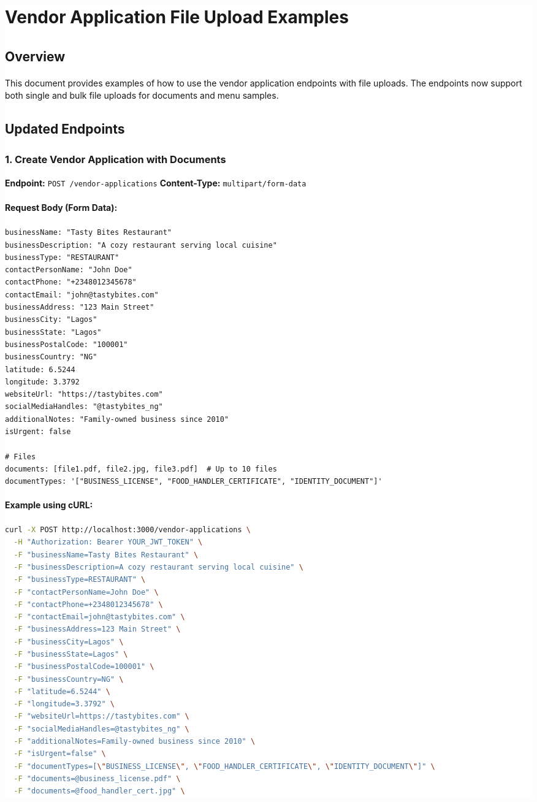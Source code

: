# Vendor Application File Upload Examples

## Overview
This document provides examples of how to use the vendor application endpoints with file uploads. The endpoints now support both single and bulk file uploads for documents and menu samples.

## Updated Endpoints

### 1. Create Vendor Application with Documents
**Endpoint:** `POST /vendor-applications`
**Content-Type:** `multipart/form-data`

#### Request Body (Form Data):
```
businessName: "Tasty Bites Restaurant"
businessDescription: "A cozy restaurant serving local cuisine"
businessType: "RESTAURANT"
contactPersonName: "John Doe"
contactPhone: "+2348012345678"
contactEmail: "john@tastybites.com"
businessAddress: "123 Main Street"
businessCity: "Lagos"
businessState: "Lagos"
businessPostalCode: "100001"
businessCountry: "NG"
latitude: 6.5244
longitude: 3.3792
websiteUrl: "https://tastybites.com"
socialMediaHandles: "@tastybites_ng"
additionalNotes: "Family-owned business since 2010"
isUrgent: false

# Files
documents: [file1.pdf, file2.jpg, file3.pdf]  # Up to 10 files
documentTypes: '["BUSINESS_LICENSE", "FOOD_HANDLER_CERTIFICATE", "IDENTITY_DOCUMENT"]'
```

#### Example using cURL:
```bash
curl -X POST http://localhost:3000/vendor-applications \
  -H "Authorization: Bearer YOUR_JWT_TOKEN" \
  -F "businessName=Tasty Bites Restaurant" \
  -F "businessDescription=A cozy restaurant serving local cuisine" \
  -F "businessType=RESTAURANT" \
  -F "contactPersonName=John Doe" \
  -F "contactPhone=+2348012345678" \
  -F "contactEmail=john@tastybites.com" \
  -F "businessAddress=123 Main Street" \
  -F "businessCity=Lagos" \
  -F "businessState=Lagos" \
  -F "businessPostalCode=100001" \
  -F "businessCountry=NG" \
  -F "latitude=6.5244" \
  -F "longitude=3.3792" \
  -F "websiteUrl=https://tastybites.com" \
  -F "socialMediaHandles=@tastybites_ng" \
  -F "additionalNotes=Family-owned business since 2010" \
  -F "isUrgent=false" \
  -F "documentTypes=[\"BUSINESS_LICENSE\", \"FOOD_HANDLER_CERTIFICATE\", \"IDENTITY_DOCUMENT\"]" \
  -F "documents=@business_license.pdf" \
  -F "documents=@food_handler_cert.jpg" \
```
